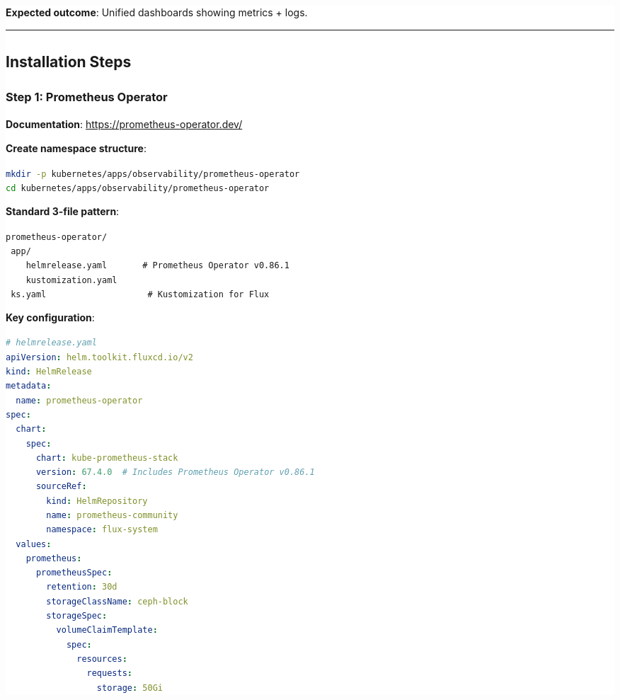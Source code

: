 **Expected outcome**: Unified dashboards showing metrics + logs.

---

## Installation Steps

### Step 1: Prometheus Operator

**Documentation**: https://prometheus-operator.dev/

**Create namespace structure**:
```bash
mkdir -p kubernetes/apps/observability/prometheus-operator
cd kubernetes/apps/observability/prometheus-operator
```

**Standard 3-file pattern**:
```
prometheus-operator/
 app/
    helmrelease.yaml       # Prometheus Operator v0.86.1
    kustomization.yaml
 ks.yaml                    # Kustomization for Flux
```

**Key configuration**:
```yaml
# helmrelease.yaml
apiVersion: helm.toolkit.fluxcd.io/v2
kind: HelmRelease
metadata:
  name: prometheus-operator
spec:
  chart:
    spec:
      chart: kube-prometheus-stack
      version: 67.4.0  # Includes Prometheus Operator v0.86.1
      sourceRef:
        kind: HelmRepository
        name: prometheus-community
        namespace: flux-system
  values:
    prometheus:
      prometheusSpec:
        retention: 30d
        storageClassName: ceph-block
        storageSpec:
          volumeClaimTemplate:
            spec:
              resources:
                requests:
                  storage: 50Gi
```

